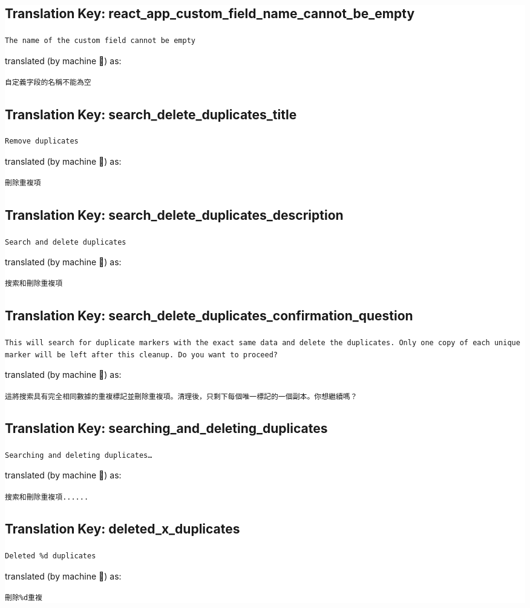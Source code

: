 
## Translation Key: react_app_custom_field_name_cannot_be_empty
```
The name of the custom field cannot be empty
```
translated (by machine 🤖) as:
```
自定義字段的名稱不能為空
```


## Translation Key: search_delete_duplicates_title
```
Remove duplicates
```
translated (by machine 🤖) as:
```
刪除重複項
```


## Translation Key: search_delete_duplicates_description
```
Search and delete duplicates
```
translated (by machine 🤖) as:
```
搜索和刪除重複項
```


## Translation Key: search_delete_duplicates_confirmation_question
```
This will search for duplicate markers with the exact same data and delete the duplicates. Only one copy of each unique marker will be left after this cleanup. Do you want to proceed?
```
translated (by machine 🤖) as:
```
這將搜索具有完全相同數據的重複標記並刪除重複項。清理後，只剩下每個唯一標記的一個副本。你想繼續嗎？
```


## Translation Key: searching_and_deleting_duplicates
```
Searching and deleting duplicates…
```
translated (by machine 🤖) as:
```
搜索和刪除重複項......
```


## Translation Key: deleted_x_duplicates
```
Deleted %d duplicates
```
translated (by machine 🤖) as:
```
刪除%d重複
```
